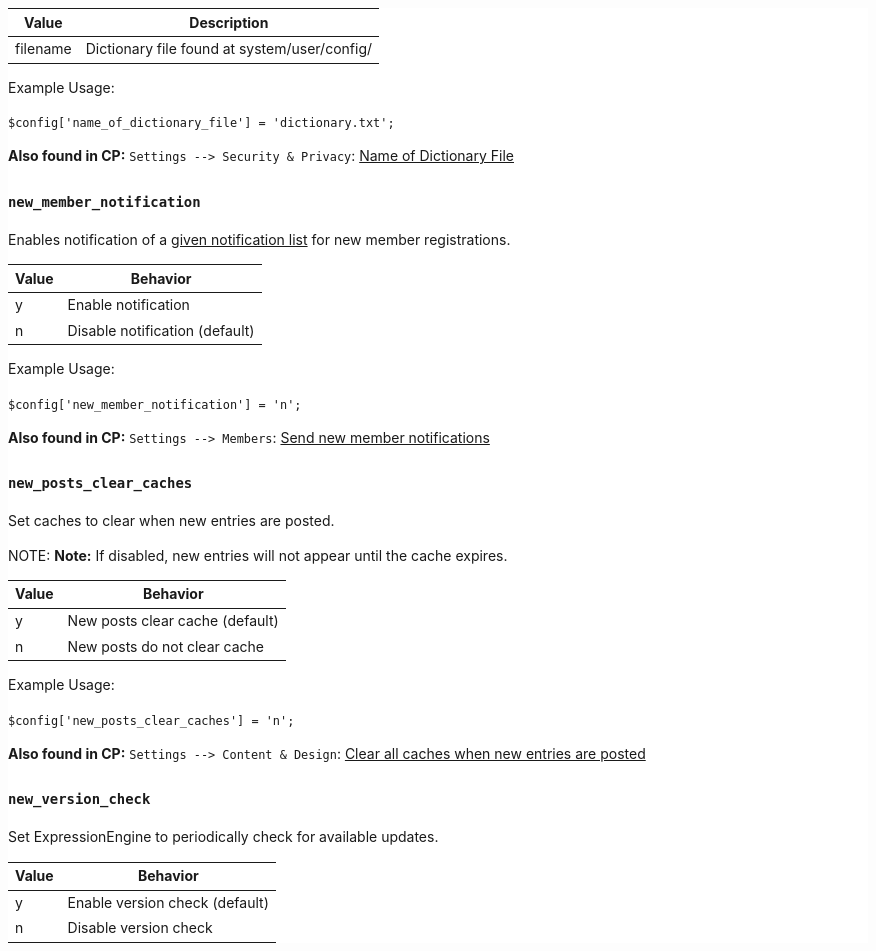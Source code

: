 | Value    | Description                                  |
| -------- | -------------------------------------------- |
| filename | Dictionary file found at system/user/config/ |

Example Usage:

    $config['name_of_dictionary_file'] = 'dictionary.txt';

**Also found in CP:** `Settings --> Security & Privacy`: [Name of Dictionary File](control-panel/settings/security-privacy.md#dictionary-file)

### `new_member_notification`

Enables notification of a [given notification list](#mbr_notification_emails) for new member registrations.

| Value | Behavior                       |
| ----- | ------------------------------ |
| y     | Enable notification            |
| n     | Disable notification (default) |

Example Usage:

    $config['new_member_notification'] = 'n';

**Also found in CP:** `Settings --> Members`: [Send new member notifications](control-panel/settings/members.md#enable-new-member-notifications)

### `new_posts_clear_caches`

Set caches to clear when new entries are posted.

NOTE: **Note:** If disabled, new entries will not appear until the cache expires.

| Value | Behavior                        |
| ----- | ------------------------------- |
| y     | New posts clear cache (default) |
| n     | New posts do not clear cache    |

Example Usage:

    $config['new_posts_clear_caches'] = 'n';

**Also found in CP:** `Settings --> Content & Design`: [Clear all caches when new entries are posted](control-panel/settings/content-design.md#clear-cache-for-new-entries)

### `new_version_check`

Set ExpressionEngine to periodically check for available updates.

| Value | Behavior                       |
| ----- | ------------------------------ |
| y     | Enable version check (default) |
| n     | Disable version check          |
